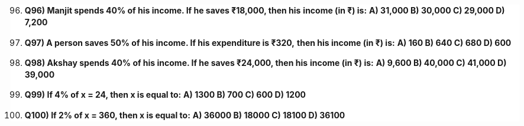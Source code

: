96. **Q96) Manjit spends 40% of his income. If he saves ₹18,000, then his**
    **income (in ₹) is:**
    **A) 31,000 B) 30,000 C) 29,000 D) 7,200**

97. **Q97) A person saves 50% of his income. If his expenditure is ₹320,**
    **then his income (in ₹) is:**
    **A) 160 B) 640 C) 680 D) 600**

98. **Q98) Akshay spends 40% of his income. If he saves ₹24,000, then his**
    **income (in ₹) is:**
    **A) 9,600 B) 40,000 C) 41,000 D) 39,000**

99. **Q99) If 4% of x = 24, then x is equal to:**
    **A) 1300 B) 700 C) 600 D) 1200**

100. **Q100) If 2% of x = 360, then x is equal to:**
    **A) 36000 B) 18000 C) 18100 D) 36100**
